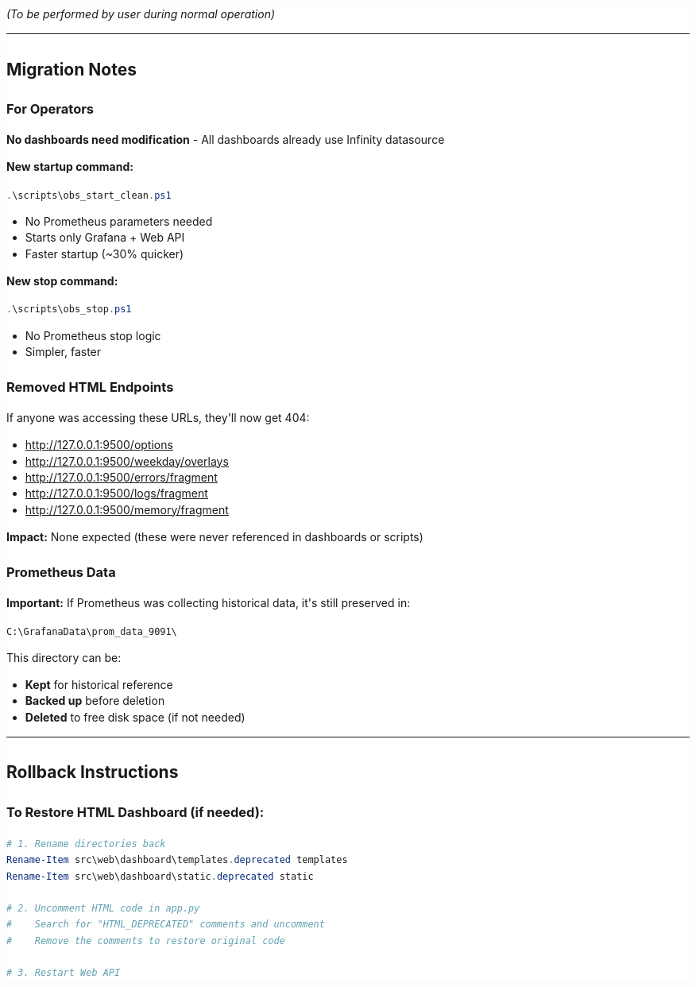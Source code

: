 *(To be performed by user during normal operation)*

---

## Migration Notes

### For Operators

**No dashboards need modification** - All dashboards already use Infinity datasource

**New startup command:**
```powershell
.\scripts\obs_start_clean.ps1
```
- No Prometheus parameters needed
- Starts only Grafana + Web API
- Faster startup (~30% quicker)

**New stop command:**
```powershell
.\scripts\obs_stop.ps1
```
- No Prometheus stop logic
- Simpler, faster

### Removed HTML Endpoints

If anyone was accessing these URLs, they'll now get 404:
- http://127.0.0.1:9500/options
- http://127.0.0.1:9500/weekday/overlays
- http://127.0.0.1:9500/errors/fragment
- http://127.0.0.1:9500/logs/fragment
- http://127.0.0.1:9500/memory/fragment

**Impact:** None expected (these were never referenced in dashboards or scripts)

### Prometheus Data

**Important:** If Prometheus was collecting historical data, it's still preserved in:
```
C:\GrafanaData\prom_data_9091\
```

This directory can be:
- **Kept** for historical reference
- **Backed up** before deletion
- **Deleted** to free disk space (if not needed)

---

## Rollback Instructions

### To Restore HTML Dashboard (if needed):
```powershell
# 1. Rename directories back
Rename-Item src\web\dashboard\templates.deprecated templates
Rename-Item src\web\dashboard\static.deprecated static

# 2. Uncomment HTML code in app.py
#    Search for "HTML_DEPRECATED" comments and uncomment
#    Remove the comments to restore original code

# 3. Restart Web API
```
